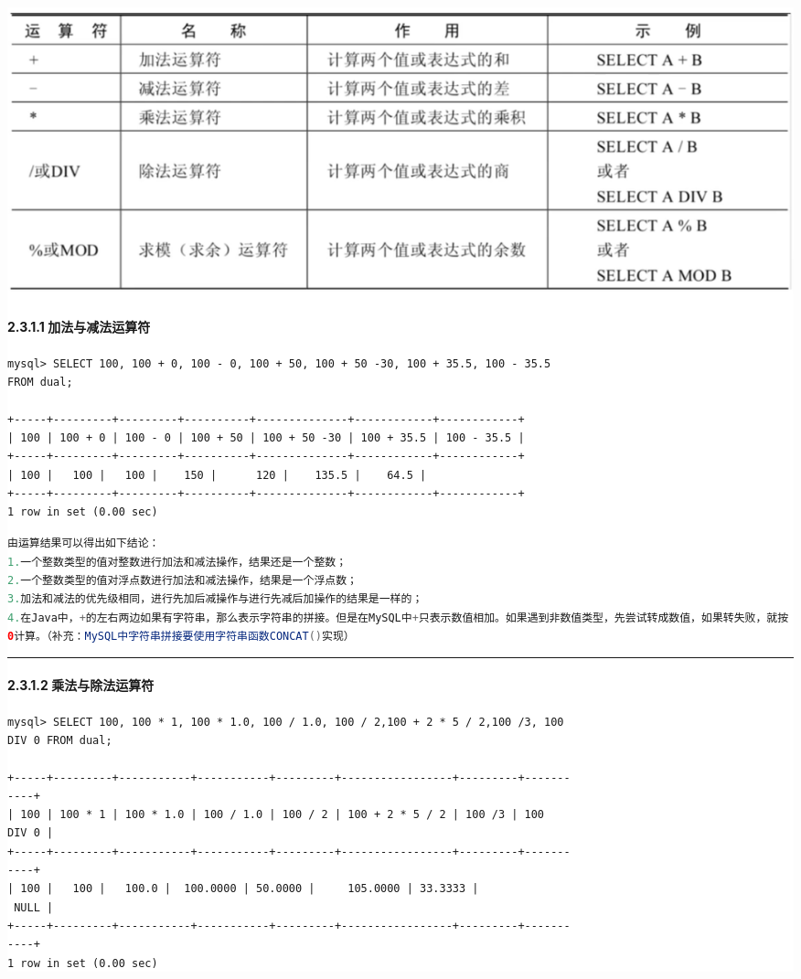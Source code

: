 ![](picture/img08.png)

#### 2.3.1.1 加法与减法运算符

```mysql
mysql> SELECT 100, 100 + 0, 100 - 0, 100 + 50, 100 + 50 -30, 100 + 35.5, 100 - 35.5
FROM dual;

+-----+---------+---------+----------+--------------+------------+------------+
| 100 | 100 + 0 | 100 - 0 | 100 + 50 | 100 + 50 -30 | 100 + 35.5 | 100 - 35.5 |
+-----+---------+---------+----------+--------------+------------+------------+
| 100 |   100 |   100 |    150 |      120 |    135.5 |    64.5 |
+-----+---------+---------+----------+--------------+------------+------------+
1 row in set (0.00 sec)
```

```java
由运算结果可以得出如下结论：
1.一个整数类型的值对整数进行加法和减法操作，结果还是一个整数；
2.一个整数类型的值对浮点数进行加法和减法操作，结果是一个浮点数；
3.加法和减法的优先级相同，进行先加后减操作与进行先减后加操作的结果是一样的；
4.在Java中，+的左右两边如果有字符串，那么表示字符串的拼接。但是在MySQL中+只表示数值相加。如果遇到非数值类型，先尝试转成数值，如果转失败，就按0计算。（补充：MySQL中字符串拼接要使用字符串函数CONCAT()实现）
```

***

#### 2.3.1.2 乘法与除法运算符

```mysql
mysql> SELECT 100, 100 * 1, 100 * 1.0, 100 / 1.0, 100 / 2,100 + 2 * 5 / 2,100 /3, 100
DIV 0 FROM dual;

+-----+---------+-----------+-----------+---------+-----------------+---------+-------
----+
| 100 | 100 * 1 | 100 * 1.0 | 100 / 1.0 | 100 / 2 | 100 + 2 * 5 / 2 | 100 /3 | 100
DIV 0 |
+-----+---------+-----------+-----------+---------+-----------------+---------+-------
----+
| 100 |   100 |   100.0 |  100.0000 | 50.0000 |     105.0000 | 33.3333 |  
 NULL |
+-----+---------+-----------+-----------+---------+-----------------+---------+-------
----+
1 row in set (0.00 sec)
```
